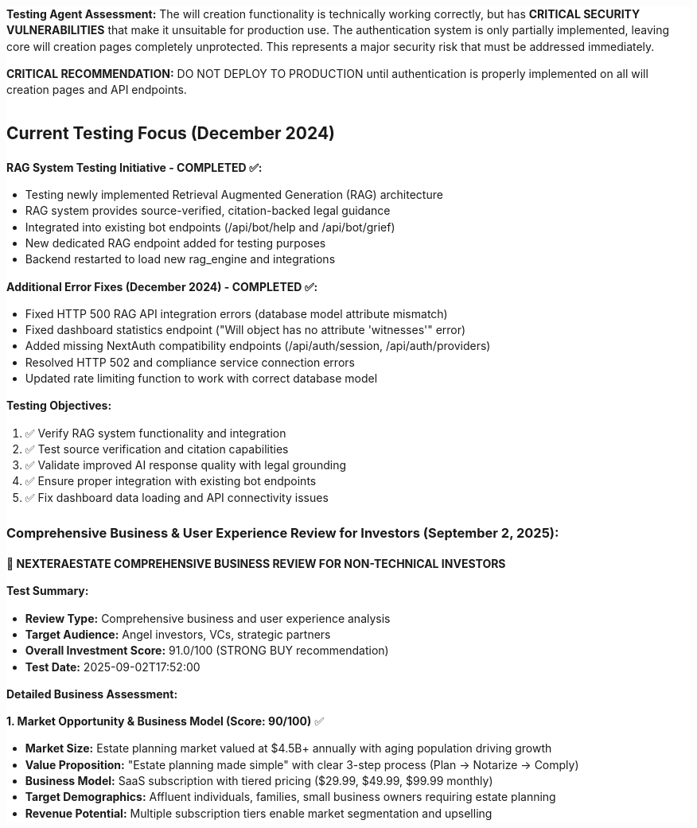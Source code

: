 **Testing Agent Assessment:**
The will creation functionality is technically working correctly, but has **CRITICAL SECURITY VULNERABILITIES** that make it unsuitable for production use. The authentication system is only partially implemented, leaving core will creation pages completely unprotected. This represents a major security risk that must be addressed immediately.

**CRITICAL RECOMMENDATION:** DO NOT DEPLOY TO PRODUCTION until authentication is properly implemented on all will creation pages and API endpoints.

## Current Testing Focus (December 2024)

**RAG System Testing Initiative - COMPLETED ✅:**
- Testing newly implemented Retrieval Augmented Generation (RAG) architecture
- RAG system provides source-verified, citation-backed legal guidance 
- Integrated into existing bot endpoints (/api/bot/help and /api/bot/grief)
- New dedicated RAG endpoint added for testing purposes
- Backend restarted to load new rag_engine and integrations

**Additional Error Fixes (December 2024) - COMPLETED ✅:**
- Fixed HTTP 500 RAG API integration errors (database model attribute mismatch)
- Fixed dashboard statistics endpoint ("Will object has no attribute 'witnesses'" error)
- Added missing NextAuth compatibility endpoints (/api/auth/session, /api/auth/providers)
- Resolved HTTP 502 and compliance service connection errors
- Updated rate limiting function to work with correct database model

**Testing Objectives:**
1. ✅ Verify RAG system functionality and integration
2. ✅ Test source verification and citation capabilities
3. ✅ Validate improved AI response quality with legal grounding
4. ✅ Ensure proper integration with existing bot endpoints
5. ✅ Fix dashboard data loading and API connectivity issues

### Comprehensive Business & User Experience Review for Investors (September 2, 2025):

**🏢 NEXTERAESTATE COMPREHENSIVE BUSINESS REVIEW FOR NON-TECHNICAL INVESTORS**

**Test Summary:**
- **Review Type:** Comprehensive business and user experience analysis
- **Target Audience:** Angel investors, VCs, strategic partners
- **Overall Investment Score:** 91.0/100 (STRONG BUY recommendation)
- **Test Date:** 2025-09-02T17:52:00

**Detailed Business Assessment:**

**1. Market Opportunity & Business Model (Score: 90/100)** ✅
- **Market Size:** Estate planning market valued at $4.5B+ annually with aging population driving growth
- **Value Proposition:** "Estate planning made simple" with clear 3-step process (Plan → Notarize → Comply)
- **Business Model:** SaaS subscription with tiered pricing ($29.99, $49.99, $99.99 monthly)
- **Target Demographics:** Affluent individuals, families, small business owners requiring estate planning
- **Revenue Potential:** Multiple subscription tiers enable market segmentation and upselling
